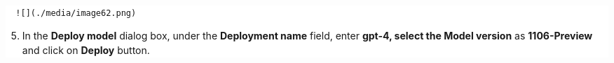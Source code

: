       ![](./media/image62.png)

5.  In the **Deploy model** dialog box, under the **Deployment name**
    field, enter **gpt-4, select the Model version** as **1106-Preview**
    and click on **Deploy** button.
